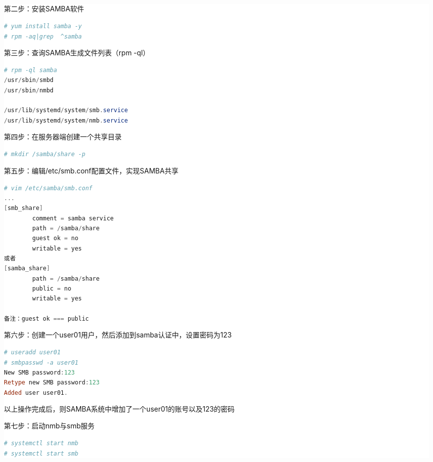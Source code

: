 第二步：安装SAMBA软件

```powershell
# yum install samba -y
# rpm -aq|grep  ^samba
```

第三步：查询SAMBA生成文件列表（rpm  -ql）

```powershell
# rpm -ql samba
/usr/sbin/smbd
/usr/sbin/nmbd

/usr/lib/systemd/system/smb.service
/usr/lib/systemd/system/nmb.service
```

第四步：在服务器端创建一个共享目录

```powershell
# mkdir /samba/share -p
```

第五步：编辑/etc/smb.conf配置文件，实现SAMBA共享

```powershell
# vim /etc/samba/smb.conf
...
[smb_share]
        comment = samba service
        path = /samba/share
        guest ok = no
        writable = yes
或者
[samba_share]
        path = /samba/share
        public = no
        writable = yes

备注：guest ok === public
```

第六步：创建一个user01用户，然后添加到samba认证中，设置密码为123

```powershell
# useradd user01
# smbpasswd -a user01
New SMB password:123
Retype new SMB password:123
Added user user01.
```

以上操作完成后，则SAMBA系统中增加了一个user01的账号以及123的密码

第七步：启动nmb与smb服务

```powershell
# systemctl start nmb
# systemctl start smb
```
